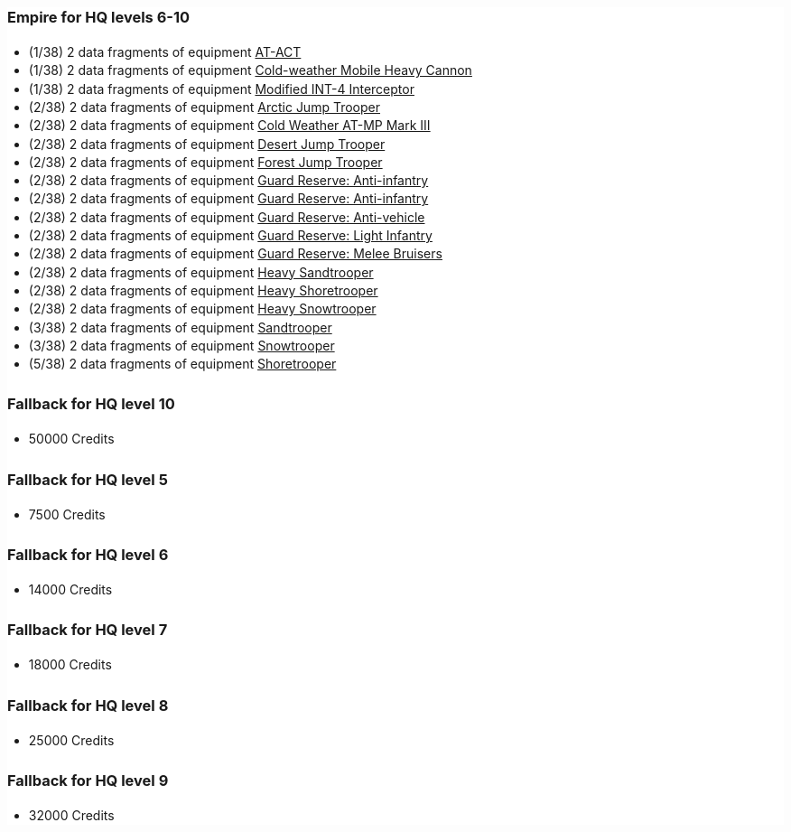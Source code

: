 ### Empire for HQ levels 6-10

  * (1/38) 2 data fragments of equipment [AT-ACT](eqpEmpireCargoGreatDane)
  * (1/38) 2 data fragments of equipment [Cold-weather Mobile Heavy Cannon](eqpEmpireArcticMHC)
  * (1/38) 2 data fragments of equipment [Modified INT-4 Interceptor](eqpEmpireArcticINT4)
  * (2/38) 2 data fragments of equipment [Arctic Jump Trooper](eqpEmpireSnowJumpTrooper)
  * (2/38) 2 data fragments of equipment [Cold Weather AT-MP Mark III](eqpEmpireArcticATMP)
  * (2/38) 2 data fragments of equipment [Desert Jump Trooper](eqpEmpireSandJumpTrooper)
  * (2/38) 2 data fragments of equipment [Forest Jump Trooper](eqpEmpirePentagonJumpTrooper)
  * (2/38) 2 data fragments of equipment [Guard Reserve: Anti-infantry](eqpEmpireBarracksSummonHeavy)
  * (2/38) 2 data fragments of equipment [Guard Reserve: Anti-infantry](eqpEmpireFactorySummonLight)
  * (2/38) 2 data fragments of equipment [Guard Reserve: Anti-vehicle](eqpEmpireFactorySummonHeavy)
  * (2/38) 2 data fragments of equipment [Guard Reserve: Light Infantry](eqpEmpireBarracksSummonLight)
  * (2/38) 2 data fragments of equipment [Guard Reserve: Melee Bruisers](eqpEmpireBarracksSummonMedium)
  * (2/38) 2 data fragments of equipment [Heavy Sandtrooper](eqpEmpireHeavySandtrooper)
  * (2/38) 2 data fragments of equipment [Heavy Shoretrooper](eqpEmpirePentagonHeavyTrooper)
  * (2/38) 2 data fragments of equipment [Heavy Snowtrooper](eqpEmpireHeavySnowtrooper)
  * (3/38) 2 data fragments of equipment [Sandtrooper](eqpEmpireSandtrooper)
  * (3/38) 2 data fragments of equipment [Snowtrooper](eqpEmpireSnowtrooper)
  * (5/38) 2 data fragments of equipment [Shoretrooper](eqpEmpirePentagonTrooper)

### Fallback for HQ level 10

  * 50000 Credits

### Fallback for HQ level 5

  * 7500 Credits

### Fallback for HQ level 6

  * 14000 Credits

### Fallback for HQ level 7

  * 18000 Credits

### Fallback for HQ level 8

  * 25000 Credits

### Fallback for HQ level 9

  * 32000 Credits